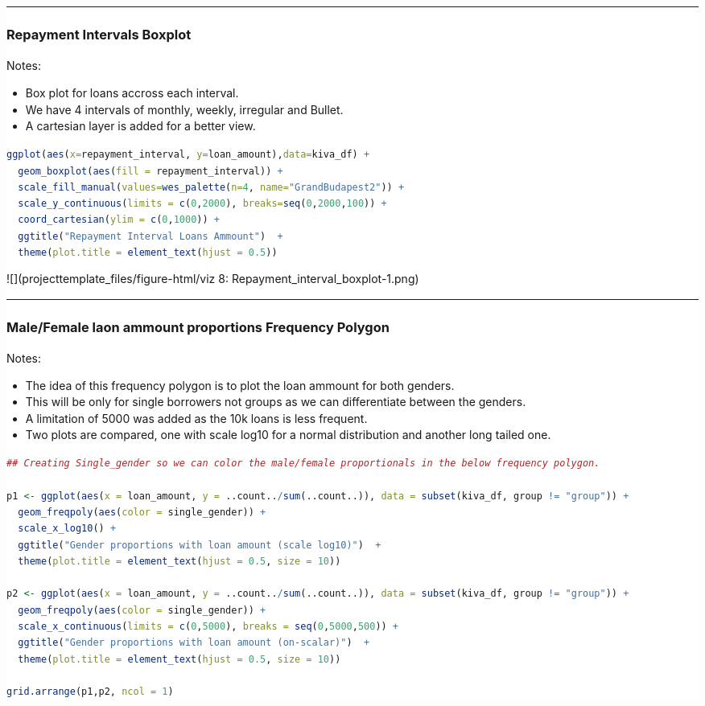 ***

### Repayment Intervals Boxplot

Notes:

- Box plot for loans accross each interval.
- We have 4 intervals of monthly, weekly, irregular and Bullet.
- A cartesian layer is added for a better view.


```r
ggplot(aes(x=repayment_interval, y=loan_amount),data=kiva_df) +
  geom_boxplot(aes(fill = repayment_interval)) +
  scale_fill_manual(values=wes_palette(n=4, name="GrandBudapest2")) +
  scale_y_continuous(limits = c(0,2000), breaks=seq(0,2000,100)) +
  coord_cartesian(ylim = c(0,1000)) +
  ggtitle("Repayment Interval Loans Ammount")  +
  theme(plot.title = element_text(hjust = 0.5))
```

![](projecttemplate_files/figure-html/viz 8: Repayment_interval_boxplot-1.png)


***

### Male/Female laon ammount proportions Frequency Polygon

Notes:

- The idea of this frequency polygon is to plot the loan ammount for both genders.
- This will be only for single borrowers not groups as we can differentiate 
between the genders.
- A limitation of 5000 was added as the 10k loans is less frequent.
- Two plots are compared, one with scale log10 for a normal distribution and 
another long tailed one.


```r
## Creating Single_gender so we can color the male/female proportionals in the below frequency polygon.

p1 <- ggplot(aes(x = loan_amount, y = ..count../sum(..count..)), data = subset(kiva_df, group != "group")) +
  geom_freqpoly(aes(color = single_gender)) +
  scale_x_log10() +
  ggtitle("Gender proportions with loan amount (scale log10)")  +
  theme(plot.title = element_text(hjust = 0.5, size = 10))

p2 <- ggplot(aes(x = loan_amount, y = ..count../sum(..count..)), data = subset(kiva_df, group != "group")) +
  geom_freqpoly(aes(color = single_gender)) +
  scale_x_continuous(limits = c(0,5000), breaks = seq(0,5000,500)) +
  ggtitle("Gender proportions with loan amount (on-scalar)")  +
  theme(plot.title = element_text(hjust = 0.5, size = 10))

grid.arrange(p1,p2, ncol = 1) 
```
